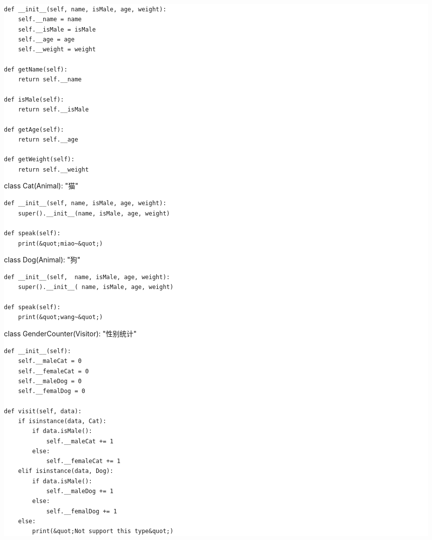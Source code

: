     def __init__(self, name, isMale, age, weight):
        self.__name = name
        self.__isMale = isMale
        self.__age = age
        self.__weight = weight

    def getName(self):
        return self.__name

    def isMale(self):
        return self.__isMale

    def getAge(self):
        return self.__age

    def getWeight(self):
        return self.__weight

class Cat(Animal):
    &quot;猫&quot;

    def __init__(self, name, isMale, age, weight):
        super().__init__(name, isMale, age, weight)

    def speak(self):
        print(&quot;miao~&quot;)

class Dog(Animal):
    &quot;狗&quot;

    def __init__(self,  name, isMale, age, weight):
        super().__init__( name, isMale, age, weight)

    def speak(self):
        print(&quot;wang~&quot;)

class GenderCounter(Visitor):
    &quot;性别统计&quot;

    def __init__(self):
        self.__maleCat = 0
        self.__femaleCat = 0
        self.__maleDog = 0
        self.__femalDog = 0

    def visit(self, data):
        if isinstance(data, Cat):
            if data.isMale():
                self.__maleCat += 1
            else:
                self.__femaleCat += 1
        elif isinstance(data, Dog):
            if data.isMale():
                self.__maleDog += 1
            else:
                self.__femalDog += 1
        else:
            print(&quot;Not support this type&quot;)
